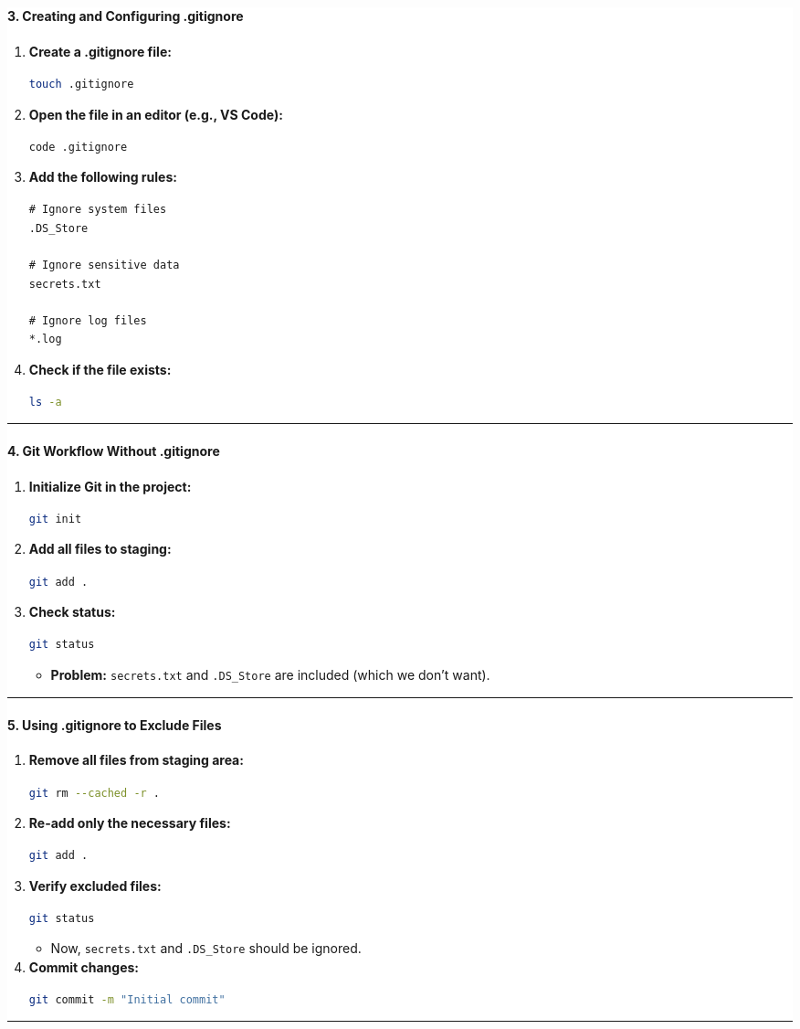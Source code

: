 
#### **3. Creating and Configuring .gitignore**
1. **Create a .gitignore file:**
   ```sh
   touch .gitignore
   ```
2. **Open the file in an editor (e.g., VS Code):**
   ```sh
   code .gitignore
   ```
3. **Add the following rules:**
   ```
   # Ignore system files
   .DS_Store
   
   # Ignore sensitive data
   secrets.txt
   
   # Ignore log files
   *.log
   ```
4. **Check if the file exists:**
   ```sh
   ls -a
   ```

---

#### **4. Git Workflow Without .gitignore**
1. **Initialize Git in the project:**
   ```sh
   git init
   ```
2. **Add all files to staging:**
   ```sh
   git add .
   ```
3. **Check status:**
   ```sh
   git status
   ```
   - **Problem:** `secrets.txt` and `.DS_Store` are included (which we don’t want).

---

#### **5. Using .gitignore to Exclude Files**
1. **Remove all files from staging area:**
   ```sh
   git rm --cached -r .
   ```
2. **Re-add only the necessary files:**
   ```sh
   git add .
   ```
3. **Verify excluded files:**
   ```sh
   git status
   ```
   - Now, `secrets.txt` and `.DS_Store` should be ignored.
4. **Commit changes:**
   ```sh
   git commit -m "Initial commit"
   ```

---